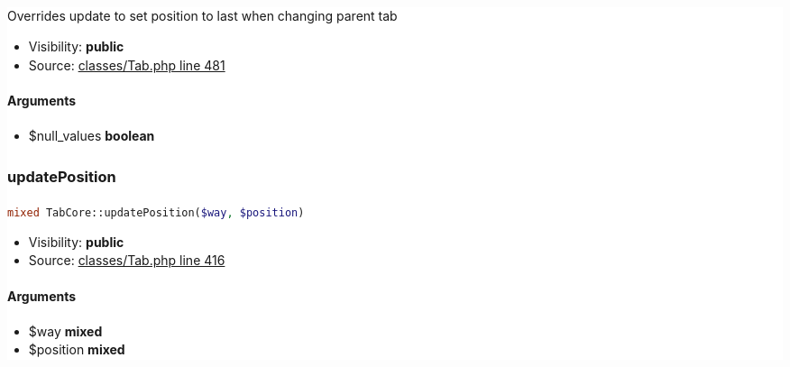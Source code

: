 Overrides update to set position to last when changing parent tab



* Visibility: **public**
* Source: [classes/Tab.php line 481](https://github.com/PrestaShop/PrestaShop/blob/1.6.0.1/classes/Tab.php#L481)


#### Arguments
* $null_values **boolean**



### <a name="method-updatePosition"></a>updatePosition

```php
mixed TabCore::updatePosition($way, $position)
```





* Visibility: **public**
* Source: [classes/Tab.php line 416](https://github.com/PrestaShop/PrestaShop/blob/1.6.0.1/classes/Tab.php#L416)


#### Arguments
* $way **mixed**
* $position **mixed**


